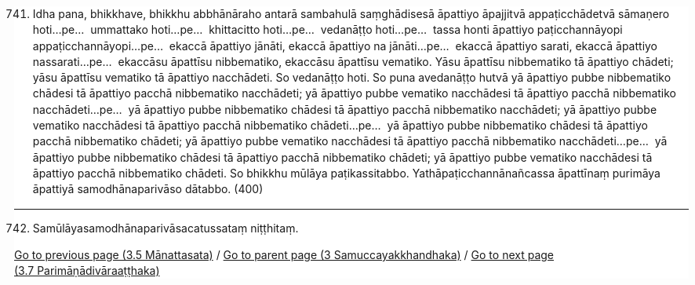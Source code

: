 741. Idha pana, bhikkhave, bhikkhu abbhānāraho antarā sambahulā saṃghādisesā āpattiyo āpajjitvā appaṭicchādetvā sāmaṇero hoti…pe…  ummattako hoti…pe…  khittacitto hoti…pe…  vedanāṭṭo hoti…pe…  tassa honti āpattiyo paṭicchannāyopi appaṭicchannāyopi…pe…  ekaccā āpattiyo jānāti, ekaccā āpattiyo na jānāti…pe…  ekaccā āpattiyo sarati, ekaccā āpattiyo nassarati…pe…  ekaccāsu āpattīsu nibbematiko, ekaccāsu āpattīsu vematiko. Yāsu āpattīsu nibbematiko tā āpattiyo chādeti; yāsu āpattīsu vematiko tā āpattiyo nacchādeti. So vedanāṭṭo hoti. So puna avedanāṭṭo hutvā yā āpattiyo pubbe nibbematiko chādesi tā āpattiyo pacchā nibbematiko nacchādeti; yā āpattiyo pubbe vematiko nacchādesi tā āpattiyo pacchā nibbematiko nacchādeti…pe…  yā āpattiyo pubbe nibbematiko chādesi tā āpattiyo pacchā nibbematiko nacchādeti; yā āpattiyo pubbe vematiko nacchādesi tā āpattiyo pacchā nibbematiko chādeti…pe…  yā āpattiyo pubbe nibbematiko chādesi tā āpattiyo pacchā nibbematiko chādeti; yā āpattiyo pubbe vematiko nacchādesi tā āpattiyo pacchā nibbematiko nacchādeti…pe…  yā āpattiyo pubbe nibbematiko chādesi tā āpattiyo pacchā nibbematiko chādeti; yā āpattiyo pubbe vematiko nacchādesi tā āpattiyo pacchā nibbematiko chādeti. So bhikkhu mūlāya paṭikassitabbo. Yathāpaṭicchannānañcassa āpattīnaṃ purimāya āpattiyā samodhānaparivāso dātabbo. (400)

---

742. Samūlāyasamodhānaparivāsacatussataṃ niṭṭhitaṃ.



[Go to previous page (3.5 Mānattasata)](3.5.md) / [Go to parent page (3 Samuccayakkhandhaka)](../3.md) / [Go to next page (3.7 Parimāṇādivāraaṭṭhaka)](3.7.md)


